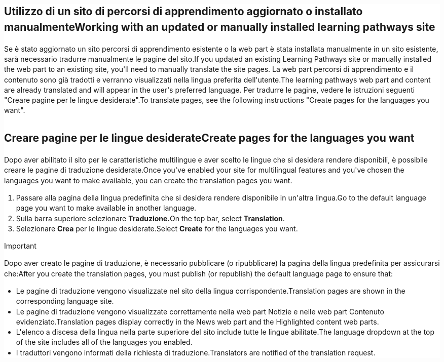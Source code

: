 ## <a name="working-with-an-updated-or-manually-installed-learning-pathways-site"></a><span data-ttu-id="3f51d-152">Utilizzo di un sito di percorsi di apprendimento aggiornato o installato manualmente</span><span class="sxs-lookup"><span data-stu-id="3f51d-152">Working with an updated or manually installed learning pathways site</span></span>
<span data-ttu-id="3f51d-153">Se è stato aggiornato un sito percorsi di apprendimento esistente o la web part è stata installata manualmente in un sito esistente, sarà necessario tradurre manualmente le pagine del sito.</span><span class="sxs-lookup"><span data-stu-id="3f51d-153">If you updated an existing Learning Pathways site or manually installed the web part to an existing site, you'll need to manually translate the site pages.</span></span> <span data-ttu-id="3f51d-154">La web part percorsi di apprendimento e il contenuto sono già tradotti e verranno visualizzati nella lingua preferita dell'utente.</span><span class="sxs-lookup"><span data-stu-id="3f51d-154">The learning pathways web part and content are already translated and will appear in the user's preferred language.</span></span> <span data-ttu-id="3f51d-155">Per tradurre le pagine, vedere le istruzioni seguenti "Creare pagine per le lingue desiderate".</span><span class="sxs-lookup"><span data-stu-id="3f51d-155">To translate pages, see the following instructions "Create pages for the languages you want".</span></span> 

## <a name="create-pages-for-the-languages-you-want"></a><span data-ttu-id="3f51d-156">Creare pagine per le lingue desiderate</span><span class="sxs-lookup"><span data-stu-id="3f51d-156">Create pages for the languages you want</span></span>
<span data-ttu-id="3f51d-157">Dopo aver abilitato il sito per le caratteristiche multilingue e aver scelto le lingue che si desidera rendere disponibili, è possibile creare le pagine di traduzione desiderate.</span><span class="sxs-lookup"><span data-stu-id="3f51d-157">Once you've enabled your site for multilingual features and you've chosen the languages you want to make available, you can create the translation pages you want.</span></span> 

1. <span data-ttu-id="3f51d-158">Passare alla pagina della lingua predefinita che si desidera rendere disponibile in un'altra lingua.</span><span class="sxs-lookup"><span data-stu-id="3f51d-158">Go to the default language page you want to make available in another language.</span></span>
2. <span data-ttu-id="3f51d-159">Sulla barra superiore selezionare **Traduzione.**</span><span class="sxs-lookup"><span data-stu-id="3f51d-159">On the top bar, select **Translation**.</span></span>
3. <span data-ttu-id="3f51d-160">Selezionare **Crea** per le lingue desiderate.</span><span class="sxs-lookup"><span data-stu-id="3f51d-160">Select **Create** for the languages you want.</span></span>

> [!IMPORTANT]
> <span data-ttu-id="3f51d-161">Dopo aver creato le pagine di traduzione, è necessario pubblicare (o ripubblicare) la pagina della lingua predefinita per assicurarsi che:</span><span class="sxs-lookup"><span data-stu-id="3f51d-161">After you create the translation pages, you must publish (or republish) the default language page to ensure that:</span></span>
>- <span data-ttu-id="3f51d-162">Le pagine di traduzione vengono visualizzate nel sito della lingua corrispondente.</span><span class="sxs-lookup"><span data-stu-id="3f51d-162">Translation pages are shown in the corresponding language site.</span></span>
>- <span data-ttu-id="3f51d-163">Le pagine di traduzione vengono visualizzate correttamente nella web part Notizie e nelle web part Contenuto evidenziato.</span><span class="sxs-lookup"><span data-stu-id="3f51d-163">Translation pages display correctly in the News web part and the Highlighted content web parts.</span></span>
>- <span data-ttu-id="3f51d-164">L'elenco a discesa della lingua nella parte superiore del sito include tutte le lingue abilitate.</span><span class="sxs-lookup"><span data-stu-id="3f51d-164">The language dropdown at the top of the site includes all of the languages you enabled.</span></span>
>- <span data-ttu-id="3f51d-165">I traduttori vengono informati della richiesta di traduzione.</span><span class="sxs-lookup"><span data-stu-id="3f51d-165">Translators are notified of the translation request.</span></span>
